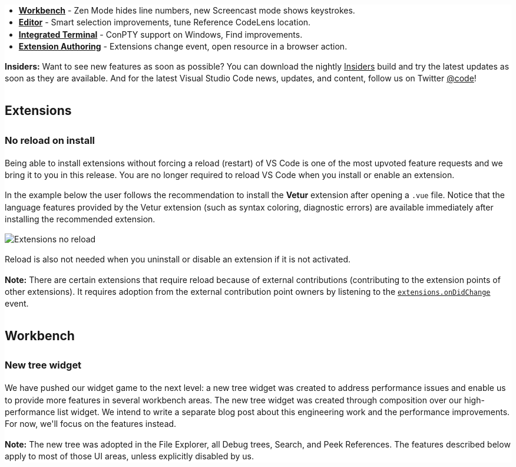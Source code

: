 -   **[Workbench](#workbench)** - Zen Mode hides line numbers, new Screencast
    mode shows keystrokes.
-   **[Editor](#editor)** - Smart selection improvements, tune Reference
    CodeLens location.
-   **[Integrated Terminal](#integrated-terminal)** - ConPTY support on Windows,
    Find improvements.
-   **[Extension Authoring](#extension-authoring)** - Extensions change event,
    open resource in a browser action.

**Insiders:** Want to see new features as soon as possible? You can download the
nightly [Insiders](HTTPS://code.visualstudio.com/insiders) build and try the
latest updates as soon as they are available. And for the latest Visual Studio
Code news, updates, and content, follow us on Twitter
[@code](HTTPS://twitter.com/code)!

## Extensions

### No reload on install

Being able to install extensions without forcing a reload (restart) of VS Code
is one of the most upvoted feature requests and we bring it to you in this
release. You are no longer required to reload VS Code when you install or enable
an extension.

In the example below the user follows the recommendation to install the
**Vetur** extension after opening a `.vue` file. Notice that the language
features provided by the Vetur extension (such as syntax coloring, diagnostic
errors) are available immediately after installing the recommended extension.

![Extensions no reload](images/1_31/no-reload-language-extension.gif)

Reload is also not needed when you uninstall or disable an extension if it is
not activated.

**Note:** There are certain extensions that require reload because of external
contributions (contributing to the extension points of other extensions). It
requires adoption from the external contribution point owners by listening to
the [`extensions.onDidChange`](#extensions-change-event) event.

## Workbench

### New tree widget

We have pushed our widget game to the next level: a new tree widget was created
to address performance issues and enable us to provide more features in several
workbench areas. The new tree widget was created through composition over our
high-performance list widget. We intend to write a separate blog post about this
engineering work and the performance improvements. For now, we'll focus on the
features instead.

**Note:** The new tree was adopted in the File Explorer, all Debug trees,
Search, and Peek References. The features described below apply to most of those
UI areas, unless explicitly disabled by us.
